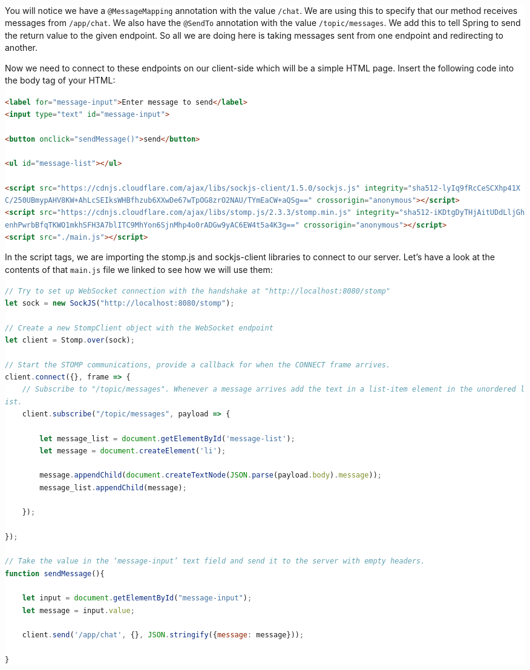 You will notice we have a `@MessageMapping` annotation with the value `/chat`. We are using this to specify that our method receives messages from `/app/chat`. We also have the `@SendTo` annotation with the value `/topic/messages`. We add this to tell Spring to send the return value to the given endpoint. So all we are doing here is taking messages sent from one endpoint and redirecting to another.

Now we need to connect to these endpoints on our client-side which will be a simple HTML page. Insert the following code into the body tag of your HTML:

```HTML
<label for="message-input">Enter message to send</label>
<input type="text" id="message-input">

<button onclick="sendMessage()">send</button>

<ul id="message-list"></ul>

<script src="https://cdnjs.cloudflare.com/ajax/libs/sockjs-client/1.5.0/sockjs.js" integrity="sha512-lyIq9fRcCeSCXhp41XC/250UBmypAHV8KW+AhLcSEIksWHBfhzub6XXwDe67wTpOG8zrO2NAU/TYmEaCW+aQSg==" crossorigin="anonymous"></script>
<script src="https://cdnjs.cloudflare.com/ajax/libs/stomp.js/2.3.3/stomp.min.js" integrity="sha512-iKDtgDyTHjAitUDdLljGhenhPwrbBfqTKWO1mkhSFH3A7blITC9MhYon6SjnMhp4o0rADGw9yAC6EW4t5a4K3g==" crossorigin="anonymous"></script>
<script src="./main.js"></script>
```

In the script tags, we are importing the stomp.js and sockjs-client libraries to connect to our server. Let’s have a look at the contents of that `main.js` file we linked to see how we will use them:

```javascript
// Try to set up WebSocket connection with the handshake at "http://localhost:8080/stomp"
let sock = new SockJS("http://localhost:8080/stomp");

// Create a new StompClient object with the WebSocket endpoint
let client = Stomp.over(sock);

// Start the STOMP communications, provide a callback for when the CONNECT frame arrives.
client.connect({}, frame => {
    // Subscribe to "/topic/messages". Whenever a message arrives add the text in a list-item element in the unordered list.
    client.subscribe("/topic/messages", payload => {
    
        let message_list = document.getElementById('message-list');
        let message = document.createElement('li');
        
        message.appendChild(document.createTextNode(JSON.parse(payload.body).message));
        message_list.appendChild(message);

    });

});

// Take the value in the ‘message-input’ text field and send it to the server with empty headers.
function sendMessage(){

    let input = document.getElementById("message-input");
    let message = input.value;
    
    client.send('/app/chat', {}, JSON.stringify({message: message}));

}
```
